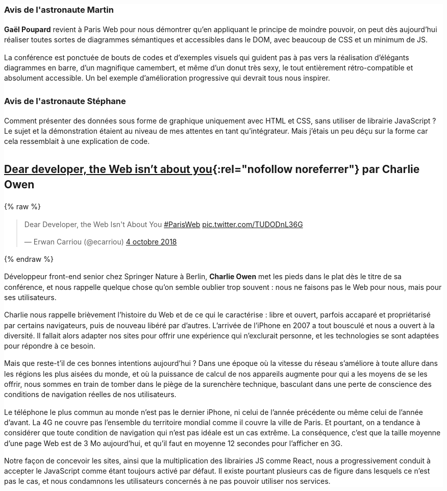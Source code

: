 ### Avis de l'astronaute Martin

**Gaël Poupard** revient à Paris Web pour nous démontrer qu’en appliquant le principe de moindre pouvoir, on peut dès aujourd’hui réaliser toutes sortes de diagrammes sémantiques et accessibles dans le DOM, avec beaucoup de CSS et un minimum de JS.  

La conférence est ponctuée de bouts de codes et d’exemples visuels qui guident pas à pas vers la réalisation d’élégants diagrammes en barre, d’un magnifique camembert, et même d’un donut très sexy, le tout entièrement rétro-compatible et absolument accessible. Un bel exemple d’amélioration progressive qui devrait tous nous inspirer.

### Avis de l'astronaute Stéphane

Comment présenter des données sous forme de graphique uniquement avec HTML et CSS, sans utiliser de librairie JavaScript ? Le sujet et la démonstration étaient au niveau de mes attentes en tant qu’intégrateur. Mais j’étais un peu déçu sur la forme car cela ressemblait à une explication de code.  


## [Dear developer, the Web isn’t about you](https://www.paris-web.fr/2018/conferences/dear-developer-the-web-isnt-about-you.php){:rel="nofollow noreferrer"} par Charlie Owen

{% raw %}
<blockquote class="twitter-tweet" data-lang="fr"><p lang="en" dir="ltr">Dear Developer, the Web Isn&#39;t About You <a href="https://twitter.com/hashtag/ParisWeb?src=hash&amp;ref_src=twsrc%5Etfw">#ParisWeb</a> <a href="https://t.co/TUDODnL36G">pic.twitter.com/TUDODnL36G</a></p>&mdash; Erwan Carriou (@ecarriou) <a href="https://twitter.com/ecarriou/status/1047858662922960896?ref_src=twsrc%5Etfw">4 octobre 2018</a></blockquote>
<script async src="https://platform.twitter.com/widgets.js" charset="utf-8"></script>
{% endraw %}

Développeur front-end senior chez Springer Nature à Berlin, **Charlie Owen** met les pieds dans le plat dès le titre de sa conférence, et nous rappelle quelque chose qu’on semble oublier trop souvent : nous ne faisons pas le Web pour nous, mais pour ses utilisateurs.  

Charlie nous rappelle brièvement l’histoire du Web et de ce qui le caractérise : libre et ouvert, parfois accaparé et propriétarisé par certains navigateurs, puis de nouveau libéré par d’autres. L’arrivée de l’iPhone en 2007 a tout bousculé et nous a ouvert à la diversité. Il fallait alors adapter nos sites pour offrir une expérience qui n’exclurait personne, et les technologies se sont adaptées pour répondre à ce besoin.  

Mais que reste-t’il de ces bonnes intentions aujourd’hui ? Dans une époque où la vitesse du réseau s’améliore à toute allure dans les régions les plus aisées du monde, et où la puissance de calcul de nos appareils augmente pour qui a les moyens de se les offrir, nous sommes en train de tomber dans le piège de la surenchère technique, basculant dans une perte de conscience des conditions de navigation réelles de nos utilisateurs.  

Le téléphone le plus commun au monde n’est pas le dernier iPhone, ni celui de l’année précédente ou même celui de l’année d’avant. La 4G ne couvre pas l’ensemble du territoire mondial comme il couvre la ville de Paris. Et pourtant, on a tendance à considérer que toute condition de navigation qui n’est pas idéale est un cas extrême. La conséquence, c’est que la taille moyenne d’une page Web est de 3 Mo aujourd’hui, et qu’il faut en moyenne 12 secondes pour l’afficher en 3G.  

Notre façon de concevoir les sites, ainsi que la multiplication des librairies JS comme React, nous a progressivement conduit à accepter le JavaScript comme étant toujours activé par défaut. Il existe pourtant plusieurs cas de figure dans lesquels ce n’est pas le cas, et nous condamnons les utilisateurs concernés à ne pas pouvoir utiliser nos services.  

